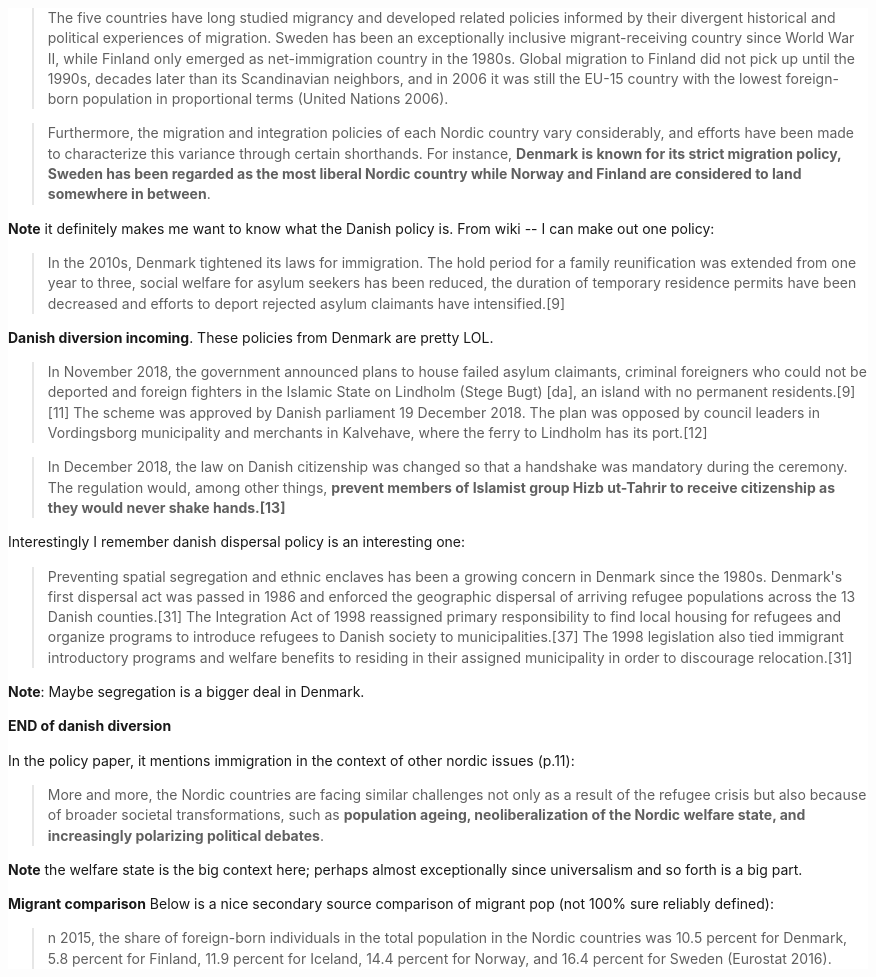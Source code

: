 >  The five countries have long studied migrancy and developed related policies informed by their divergent historical and political experiences of migration. Sweden has been an exceptionally inclusive migrant-receiving country since World War II, while Finland only emerged as net-immigration country in the 1980s. Global migration to Finland did not pick up until the 1990s, decades later than its Scandinavian neighbors, and in 2006 it was still the EU-15 country with the lowest foreign-born population in proportional terms (United Nations 2006).

> Furthermore, the migration and integration policies of each Nordic country vary considerably, and efforts have been made to characterize this variance through certain shorthands. For instance, **Denmark is known for its strict migration policy, Sweden has been regarded as the most liberal Nordic country while Norway and Finland are considered to land somewhere in between**.

**Note** it definitely makes me want to know what the Danish policy is. From wiki -- I can make out one policy:

> In the 2010s, Denmark tightened its laws for immigration. The hold period for a family reunification was extended from one year to three, social welfare for asylum seekers has been reduced, the duration of temporary residence permits have been decreased and efforts to deport rejected asylum claimants have intensified.[9]

**Danish diversion incoming**. These policies from Denmark are pretty LOL.

> In November 2018, the government announced plans to house failed asylum claimants, criminal foreigners who could not be deported and foreign fighters in the Islamic State on Lindholm (Stege Bugt) [da], an island with no permanent residents.[9][11] The scheme was approved by Danish parliament 19 December 2018. The plan was opposed by council leaders in Vordingsborg municipality and merchants in Kalvehave, where the ferry to Lindholm has its port.[12]

> In December 2018, the law on Danish citizenship was changed so that a handshake was mandatory during the ceremony. The regulation would, among other things, **prevent members of Islamist group Hizb ut-Tahrir to receive citizenship as they would never shake hands.[13]**

Interestingly I remember danish dispersal policy is an interesting one:

> Preventing spatial segregation and ethnic enclaves has been a growing concern in Denmark since the 1980s. Denmark's first dispersal act was passed in 1986 and enforced the geographic dispersal of arriving refugee populations across the 13 Danish counties.[31] The Integration Act of 1998 reassigned primary responsibility to find local housing for refugees and organize programs to introduce refugees to Danish society to municipalities.[37] The 1998 legislation also tied immigrant introductory programs and welfare benefits to residing in their assigned municipality in order to discourage relocation.[31]

**Note**: Maybe segregation is a bigger deal in Denmark.

**END of danish diversion**

In the policy paper, it mentions immigration in the context of other nordic issues (p.11):

> More and more, the Nordic countries are facing similar challenges not only as a result of the refugee crisis but also because of broader societal transformations, such as **population ageing, neoliberalization of the Nordic welfare state, and increasingly polarizing political debates**.

**Note** the welfare state is the big context here; perhaps almost exceptionally since universalism and so forth is a big part.

**Migrant comparison** Below is a nice secondary source comparison of migrant pop (not 100% sure reliably defined):

> n 2015, the share of foreign-born individuals in the total population in the Nordic countries was 10.5 percent for Denmark, 5.8 percent for Finland, 11.9 percent for Iceland, 14.4 percent for Norway, and 16.4 percent for Sweden (Eurostat 2016).
